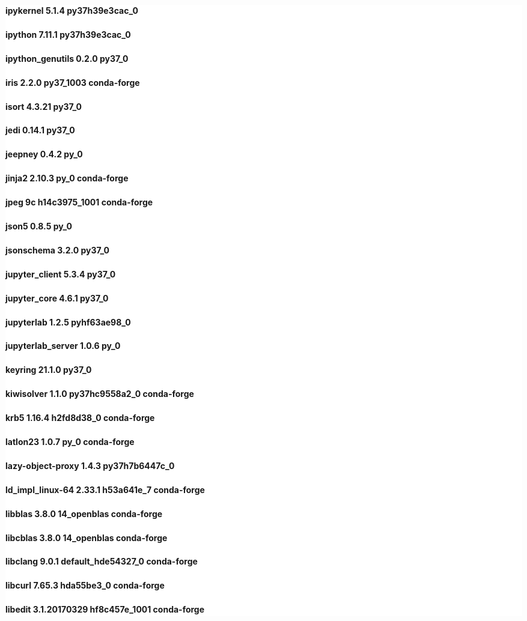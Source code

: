 #### ipykernel                 5.1.4            py37h39e3cac_0    
#### ipython                   7.11.1           py37h39e3cac_0    
#### ipython_genutils          0.2.0                    py37_0    
#### iris                      2.2.0                 py37_1003    conda-forge  
#### isort                     4.3.21                   py37_0    
#### jedi                      0.14.1                   py37_0    
#### jeepney                   0.4.2                      py_0    
#### jinja2                    2.10.3                     py_0    conda-forge  
#### jpeg                      9c                h14c3975_1001    conda-forge  
#### json5                     0.8.5                      py_0    
#### jsonschema                3.2.0                    py37_0    
#### jupyter_client            5.3.4                    py37_0    
#### jupyter_core              4.6.1                    py37_0    
#### jupyterlab                1.2.5              pyhf63ae98_0    
#### jupyterlab_server         1.0.6                      py_0    
#### keyring                   21.1.0                   py37_0    
#### kiwisolver                1.1.0            py37hc9558a2_0    conda-forge  
#### krb5                      1.16.4               h2fd8d38_0    conda-forge  
#### latlon23                  1.0.7                      py_0    conda-forge  
#### lazy-object-proxy         1.4.3            py37h7b6447c_0    
#### ld_impl_linux-64          2.33.1               h53a641e_7    conda-forge  
#### libblas                   3.8.0               14_openblas    conda-forge  
#### libcblas                  3.8.0               14_openblas    conda-forge  
#### libclang                  9.0.1           default_hde54327_0    conda-forge  
#### libcurl                   7.65.3               hda55be3_0    conda-forge  
#### libedit                   3.1.20170329      hf8c457e_1001    conda-forge  